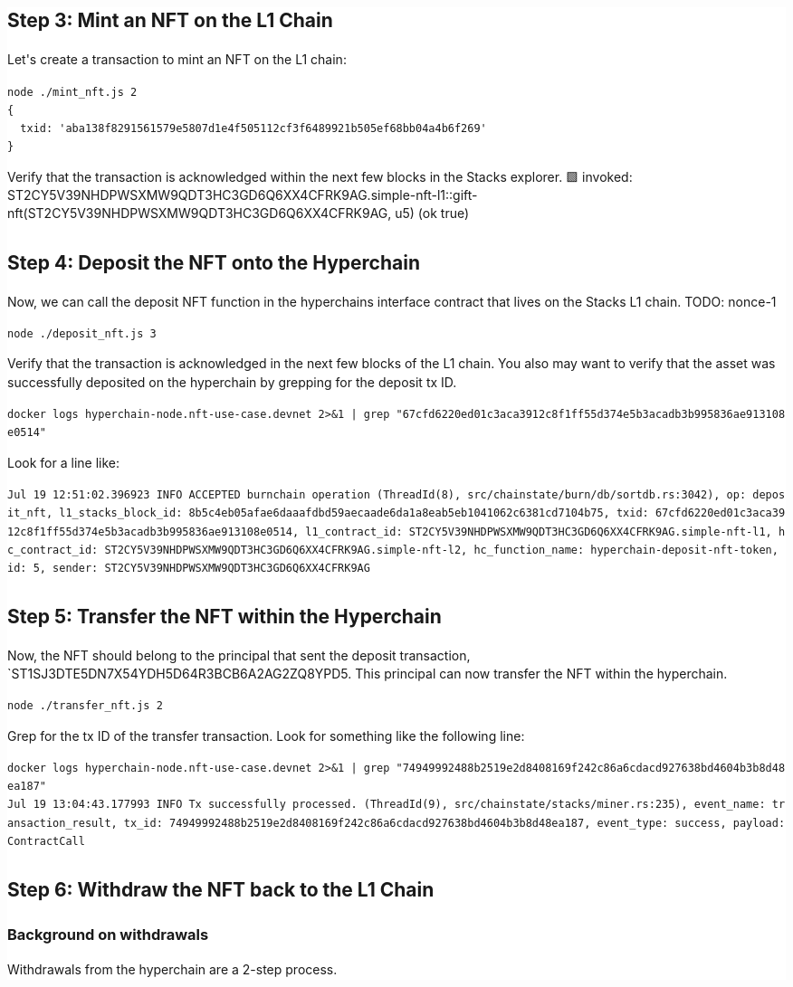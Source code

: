 ## Step 3: Mint an NFT on the L1 Chain
Let's create a transaction to mint an NFT on the L1 chain:
```
node ./mint_nft.js 2 
{
  txid: 'aba138f8291561579e5807d1e4f505112cf3f6489921b505ef68bb04a4b6f269'
}
```
Verify that the transaction is acknowledged within the next few blocks in the Stacks explorer.
🟩  invoked: ST2CY5V39NHDPWSXMW9QDT3HC3GD6Q6XX4CFRK9AG.simple-nft-l1::gift-nft(ST2CY5V39NHDPWSXMW9QDT3HC3GD6Q6XX4CFRK9AG, u5) (ok true)

## Step 4: Deposit the NFT onto the Hyperchain 
Now, we can call the deposit NFT function in the hyperchains interface contract that lives on the Stacks L1 chain. 
TODO: nonce-1
```
node ./deposit_nft.js 3
```
Verify that the transaction is acknowledged in the next few blocks of the L1 chain. 
You also may want to verify that the asset was successfully deposited on the hyperchain by grepping for the deposit tx ID. 
```
docker logs hyperchain-node.nft-use-case.devnet 2>&1 | grep "67cfd6220ed01c3aca3912c8f1ff55d374e5b3acadb3b995836ae913108e0514"
```
Look for a line like:
```
Jul 19 12:51:02.396923 INFO ACCEPTED burnchain operation (ThreadId(8), src/chainstate/burn/db/sortdb.rs:3042), op: deposit_nft, l1_stacks_block_id: 8b5c4eb05afae6daaafdbd59aecaade6da1a8eab5eb1041062c6381cd7104b75, txid: 67cfd6220ed01c3aca3912c8f1ff55d374e5b3acadb3b995836ae913108e0514, l1_contract_id: ST2CY5V39NHDPWSXMW9QDT3HC3GD6Q6XX4CFRK9AG.simple-nft-l1, hc_contract_id: ST2CY5V39NHDPWSXMW9QDT3HC3GD6Q6XX4CFRK9AG.simple-nft-l2, hc_function_name: hyperchain-deposit-nft-token, id: 5, sender: ST2CY5V39NHDPWSXMW9QDT3HC3GD6Q6XX4CFRK9AG
```

## Step 5: Transfer the NFT within the Hyperchain 
Now, the NFT should belong to the principal that sent the deposit transaction, `ST1SJ3DTE5DN7X54YDH5D64R3BCB6A2AG2ZQ8YPD5. This principal can now transfer the NFT within the hyperchain. 
```
node ./transfer_nft.js 2
```
Grep for the tx ID of the transfer transaction. Look for something like the following line:
```
docker logs hyperchain-node.nft-use-case.devnet 2>&1 | grep "74949992488b2519e2d8408169f242c86a6cdacd927638bd4604b3b8d48ea187"
Jul 19 13:04:43.177993 INFO Tx successfully processed. (ThreadId(9), src/chainstate/stacks/miner.rs:235), event_name: transaction_result, tx_id: 74949992488b2519e2d8408169f242c86a6cdacd927638bd4604b3b8d48ea187, event_type: success, payload: ContractCall
```

## Step 6: Withdraw the NFT back to the L1 Chain
### Background on withdrawals
Withdrawals from the hyperchain are a 2-step process. 
